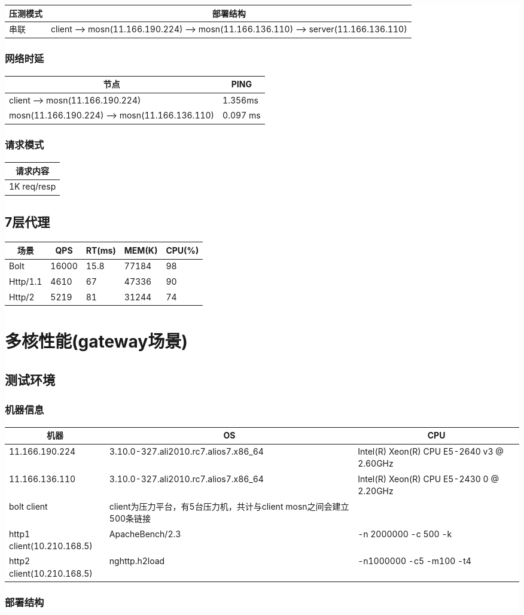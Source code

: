 | 压测模式 | 部署结构 |
| -------- | -------- |
| 串联     | client --> mosn(11.166.190.224) --> mosn(11.166.136.110) --> server(11.166.136.110)  |

### 网络时延

| 节点 | PING |
| -------- | -------- |
| client --> mosn(11.166.190.224) | 1.356ms |
| mosn(11.166.190.224) --> mosn(11.166.136.110) | 0.097 ms |

### 请求模式

| 请求内容 |
| -------- |
| 1K req/resp  |

## 7层代理

| 场景 | QPS | RT(ms) | MEM(K) | CPU(%) |
| -------- | -------- | -------- | -------- | -------- |
| Bolt       | 16000     |15.8     | 77184     |98     |
| Http/1.1   | 4610     |67    | 47336     |90     |
| Http/2     | 5219     |81     | 31244     |74     |


# 多核性能(gateway场景)

## 测试环境

### 机器信息

| 机器 | OS | CPU |
| -------- | -------- | -------- |
| 11.166.190.224 | 3.10.0-327.ali2010.rc7.alios7.x86_64 | Intel(R) Xeon(R) CPU E5-2640 v3 @ 2.60GHz |
| 11.166.136.110 | 3.10.0-327.ali2010.rc7.alios7.x86_64 | Intel(R) Xeon(R) CPU E5-2430 0 @ 2.20GHz |
| bolt client |  client为压力平台，有5台压力机，共计与client mosn之间会建立500条链接  |
| http1 client(10.210.168.5) | ApacheBench/2.3  | -n 2000000 -c 500 -k |
| http2 client(10.210.168.5) | nghttp.h2load  | -n1000000 -c5 -m100 -t4 |

### 部署结构
